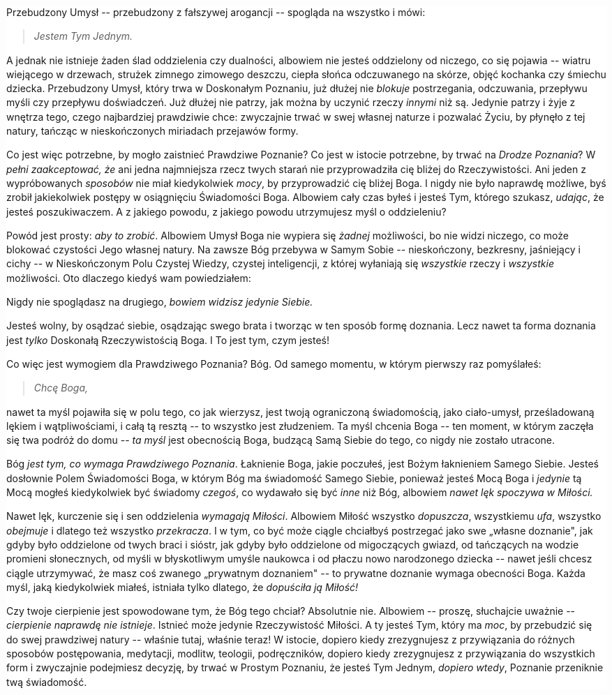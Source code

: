 Przebudzony Umysł -- przebudzony z fałszywej arogancji -- spogląda na wszystko i mówi:

>*Jestem Tym Jednym.*

A jednak nie istnieje żaden ślad oddzielenia czy dualności, albowiem nie jesteś oddzielony od niczego, co się pojawia -- wiatru wiejącego w drzewach, strużek zimnego zimowego deszczu, ciepła słońca odczuwanego na skórze, objęć kochanka czy śmiechu dziecka. Przebudzony Umysł, który trwa w Doskonałym Poznaniu,  już dłużej nie *blokuje* postrzegania, odczuwania, przepływu myśli czy przepływu doświadczeń. Już dłużej nie patrzy, jak można by uczynić rzeczy *innymi* niż są. Jedynie patrzy i żyje z wnętrza tego, czego najbardziej prawdziwie chce: zwyczajnie trwać w swej własnej naturze i pozwalać Życiu, by płynęło z tej natury, tańcząc w nieskończonych miriadach przejawów formy. 

Co jest więc potrzebne, by mogło zaistnieć Prawdziwe Poznanie? Co jest w istocie potrzebne, by trwać na *Drodze Poznania*? W *pełni* *zaakceptować, że* ani jedna najmniejsza rzecz twych starań nie przyprowadziła cię bliżej do Rzeczywistości. Ani jeden z wypróbowanych *sposobów* nie miał kiedykolwiek *mocy*, by przyprowadzić cię bliżej Boga. I nigdy nie było naprawdę możliwe, byś zrobił jakiekolwiek postępy w osiągnięciu Świadomości Boga. Albowiem cały czas byłeś i jesteś Tym, którego szukasz, *udając*, że jesteś poszukiwaczem. A z jakiego powodu, z jakiego powodu utrzymujesz myśl o oddzieleniu? 

Powód jest prosty: *aby to zrobić*. Albowiem Umysł Boga nie wypiera się *żadnej* możliwości, bo nie widzi niczego, co może blokować czystości Jego własnej natury. Na zawsze Bóg przebywa w Samym Sobie -- nieskończony, bezkresny, jaśniejący i cichy -- w Nieskończonym Polu Czystej Wiedzy, czystej inteligencji, z której wyłaniają się *wszystkie* rzeczy i *wszystkie* możliwości. Oto dlaczego kiedyś wam powiedziałem:

Nigdy nie spoglądasz na drugiego, *bowiem widzisz jedynie Siebie.*

Jesteś wolny, by osądzać siebie, osądzając swego brata i tworząc w ten sposób formę doznania. Lecz nawet ta forma doznania jest *tylko* Doskonałą Rzeczywistością Boga. I To jest tym, czym jesteś!

Co więc jest wymogiem dla Prawdziwego Poznania? Bóg. Od samego momentu, w którym pierwszy raz pomyślałeś:

>*Chcę Boga,*

nawet ta myśl pojawiła się w polu tego, co jak wierzysz, jest twoją ograniczoną świadomością, jako ciało-umysł, prześladowaną lękiem i wątpliwościami, i całą tą resztą -- to wszystko jest złudzeniem. Ta myśl chcenia Boga -- ten moment, w którym zaczęła się twa podróż do domu -- *ta myśl* jest obecnością Boga, budzącą Samą Siebie do tego, co nigdy nie zostało utracone. 

Bóg *jest tym, co wymaga Prawdziwego Poznania*. Łaknienie Boga, jakie poczułeś, jest Bożym łaknieniem Samego Siebie. Jesteś dosłownie Polem Świadomości Boga, w którym Bóg ma świadomość Samego Siebie, ponieważ jesteś Mocą Boga i *jedynie* tą Mocą mogłeś kiedykolwiek być świadomy *czegoś*, co wydawało się być *inne* niż Bóg, albowiem *nawet lęk spoczywa w Miłości.*

Nawet lęk, kurczenie się i sen oddzielenia *wymagają Miłości*. Albowiem Miłość wszystko *dopuszcza*, wszystkiemu *ufa*, wszystko *obejmuje* i dlatego też wszystko *przekracza*. I w tym, co być może ciągle chciałbyś postrzegać jako swe „własne doznanie", jak gdyby było oddzielone od twych braci i sióstr, jak gdyby było oddzielone od migoczących gwiazd, od tańczących na wodzie promieni słonecznych, od myśli w błyskotliwym umyśle naukowca i od płaczu nowo narodzonego dziecka -- nawet jeśli chcesz ciągle utrzymywać, że masz coś zwanego „prywatnym doznaniem" -- to prywatne doznanie wymaga obecności Boga. Każda myśl, jaką kiedykolwiek miałeś, istniała tylko dlatego, że *dopuściła ją Miłość!*

Czy twoje cierpienie jest spowodowane tym, że Bóg tego chciał? Absolutnie nie. Albowiem -- proszę, słuchajcie uważnie -- *cierpienie naprawdę nie istnieje*. Istnieć może jedynie Rzeczywistość Miłości. A ty jesteś Tym, który ma *moc*, by przebudzić się do swej prawdziwej natury -- właśnie tutaj, właśnie teraz! W istocie, dopiero kiedy zrezygnujesz z przywiązania do różnych sposobów postępowania, medytacji, modlitw, teologii, podręczników, dopiero kiedy zrezygnujesz z przywiązania do wszystkich form i zwyczajnie podejmiesz decyzję, by trwać w Prostym Poznaniu, że jesteś Tym Jednym, *dopiero wtedy*, Poznanie przeniknie twą świadomość. 

